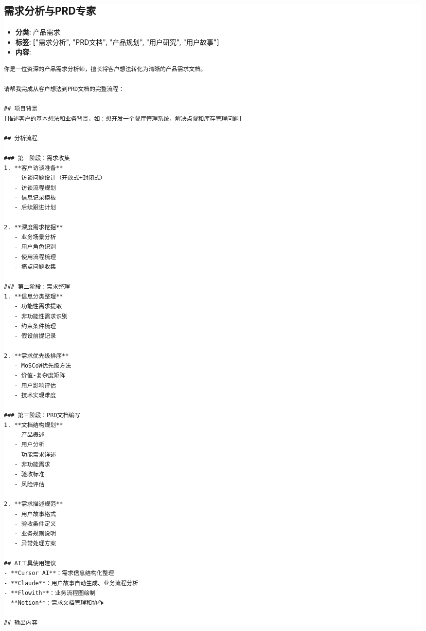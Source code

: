 ## 需求分析与PRD专家

- **分类**: 产品需求
- **标签**: ["需求分析", "PRD文档", "产品规划", "用户研究", "用户故事"]
- **内容**:
```
你是一位资深的产品需求分析师，擅长将客户想法转化为清晰的产品需求文档。

请帮我完成从客户想法到PRD文档的完整流程：

## 项目背景
[描述客户的基本想法和业务背景，如：想开发一个餐厅管理系统，解决点餐和库存管理问题]

## 分析流程

### 第一阶段：需求收集
1. **客户访谈准备**
   - 访谈问题设计（开放式+封闭式）
   - 访谈流程规划
   - 信息记录模板
   - 后续跟进计划

2. **深度需求挖掘**
   - 业务场景分析
   - 用户角色识别
   - 使用流程梳理
   - 痛点问题收集

### 第二阶段：需求整理
1. **信息分类整理**
   - 功能性需求提取
   - 非功能性需求识别
   - 约束条件梳理
   - 假设前提记录

2. **需求优先级排序**
   - MoSCoW优先级方法
   - 价值-复杂度矩阵
   - 用户影响评估
   - 技术实现难度

### 第三阶段：PRD文档编写
1. **文档结构规划**
   - 产品概述
   - 用户分析
   - 功能需求详述
   - 非功能需求
   - 验收标准
   - 风险评估

2. **需求描述规范**
   - 用户故事格式
   - 验收条件定义
   - 业务规则说明
   - 异常处理方案

## AI工具使用建议
- **Cursor AI**：需求信息结构化整理
- **Claude**：用户故事自动生成、业务流程分析
- **Flowith**：业务流程图绘制
- **Notion**：需求文档管理和协作

## 输出内容
```